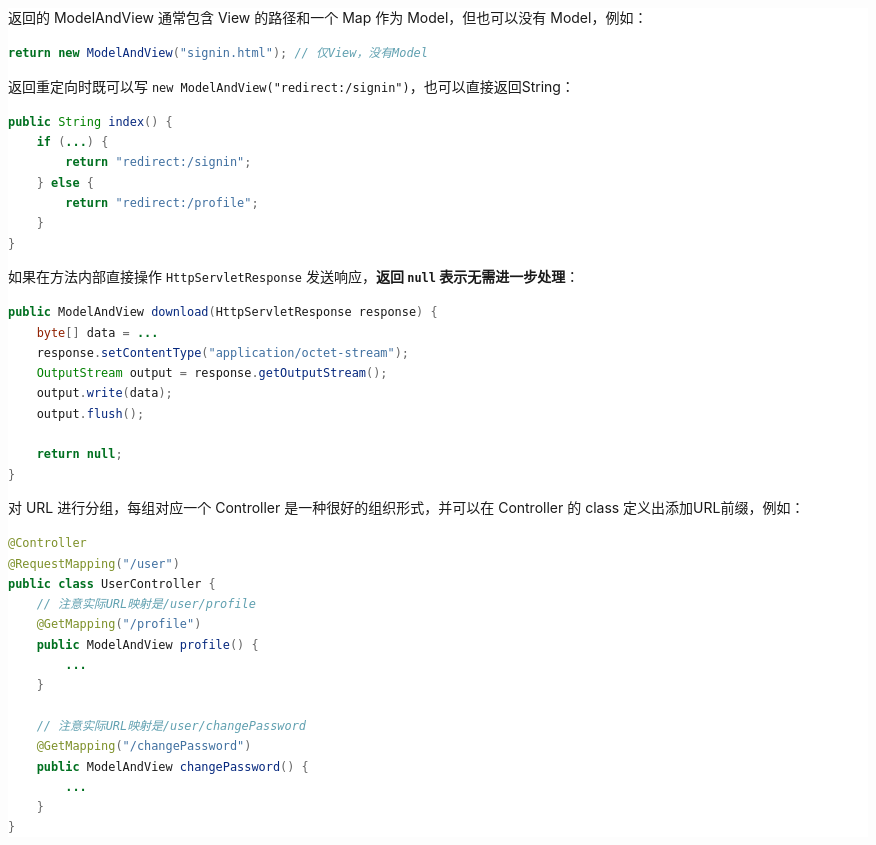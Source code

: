 

返回的 ModelAndView 通常包含 View 的路径和一个 Map 作为 Model，但也可以没有 Model，例如：

```java
return new ModelAndView("signin.html"); // 仅View，没有Model
```



返回重定向时既可以写 `new ModelAndView("redirect:/signin")`，也可以直接返回String：

```java
public String index() {
    if (...) {
        return "redirect:/signin";
    } else {
        return "redirect:/profile";
    }
}
```



如果在方法内部直接操作 `HttpServletResponse` 发送响应，**返回 `null` 表示无需进一步处理**：

```java
public ModelAndView download(HttpServletResponse response) {
    byte[] data = ...
    response.setContentType("application/octet-stream");
    OutputStream output = response.getOutputStream();
    output.write(data);
    output.flush();
    
    return null;
}
```



对 URL 进行分组，每组对应一个 Controller 是一种很好的组织形式，并可以在 Controller 的 class 定义出添加URL前缀，例如：

```java
@Controller
@RequestMapping("/user")
public class UserController {
    // 注意实际URL映射是/user/profile
    @GetMapping("/profile")
    public ModelAndView profile() {
        ...
    }

    // 注意实际URL映射是/user/changePassword
    @GetMapping("/changePassword")
    public ModelAndView changePassword() {
        ...
    }
}
```

